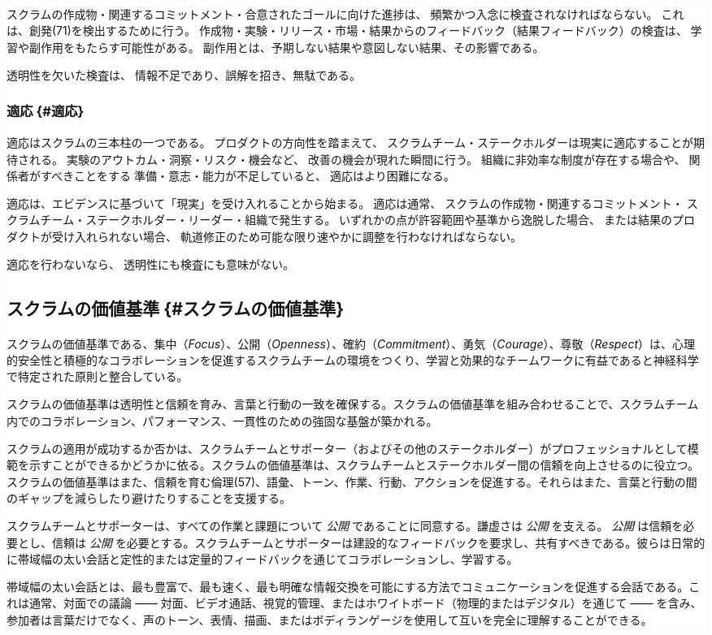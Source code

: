 
スクラムの作成物・関連するコミットメント・合意されたゴールに向けた進捗は、
    頻繁かつ入念に検査されなければならない。
    これは、創発(71)を検出するために行う。
作成物・実験・リリース・市場・結果からのフィードバック（結果フィードバック）の検査は、
    学習や副作用をもたらす可能性がある。
副作用とは、予期しない結果や意図しない結果、その影響である。


透明性を欠いた検査は、
    情報不足であり、誤解を招き、無駄である。


### 適応 {#適応}


適応はスクラムの三本柱の一つである。
プロダクトの方向性を踏まえて、
    スクラムチーム・ステークホルダーは現実に適応することが期待される。
    実験のアウトカム・洞察・リスク・機会など、
    改善の機会が現れた瞬間に行う。
組織に非効率な制度が存在する場合や、
    関係者がすべきことをする
    準備・意志・能力が不足していると、
    適応はより困難になる。


適応は、エビデンスに基づいて「現実」を受け入れることから始まる。
適応は通常、
    スクラムの作成物・関連するコミットメント・
    スクラムチーム・ステークホルダー・リーダー・組織で発生する。
いずれかの点が許容範囲や基準から逸脱した場合、
    または結果のプロダクトが受け入れられない場合、
    軌道修正のため可能な限り速やかに調整を行わなければならない。


適応を行わないなら、
    透明性にも検査にも意味がない。


## スクラムの価値基準 {#スクラムの価値基準}


スクラムの価値基準である、集中（_Focus_）、公開（_Openness_）、確約（_Commitment_）、勇気（_Courage_）、尊敬（_Respect_）は、心理的安全性と積極的なコラボレーションを促進するスクラムチームの環境をつくり、学習と効果的なチームワークに有益であると神経科学で特定された原則と整合している。


スクラムの価値基準は透明性と信頼を育み、言葉と行動の一致を確保する。スクラムの価値基準を組み合わせることで、スクラムチーム内でのコラボレーション、パフォーマンス、一貫性のための強固な基盤が築かれる。


スクラムの適用が成功するか否かは、スクラムチームとサポーター（およびその他のステークホルダー）がプロフェッショナルとして模範を示すことができるかどうかに依る。スクラムの価値基準は、スクラムチームとステークホルダー間の信頼を向上させるのに役立つ。スクラムの価値基準はまた、信頼を育む倫理(57)、語彙、トーン、作業、行動、アクションを促進する。それらはまた、言葉と行動の間のギャップを減らしたり避けたりすることを支援する。


スクラムチームとサポーターは、すべての作業と課題について _公開_ であることに同意する。謙虚さは _公開_ を支える。 _公開_ は信頼を必要とし、信頼は _公開_ を必要とする。スクラムチームとサポーターは建設的なフィードバックを要求し、共有すべきである。彼らは日常的に帯域幅の太い会話と定性的または定量的フィードバックを通じてコラボレーションし、学習する。


帯域幅の太い会話とは、最も豊富で、最も速く、最も明確な情報交換を可能にする方法でコミュニケーションを促進する会話である。これは通常、対面での議論 —— 対面、ビデオ通話、視覚的管理、またはホワイトボード（物理的またはデジタル）を通じて —— を含み、参加者は言葉だけでなく、声のトーン、表情、描画、またはボディランゲージを使用して互いを完全に理解することができる。
